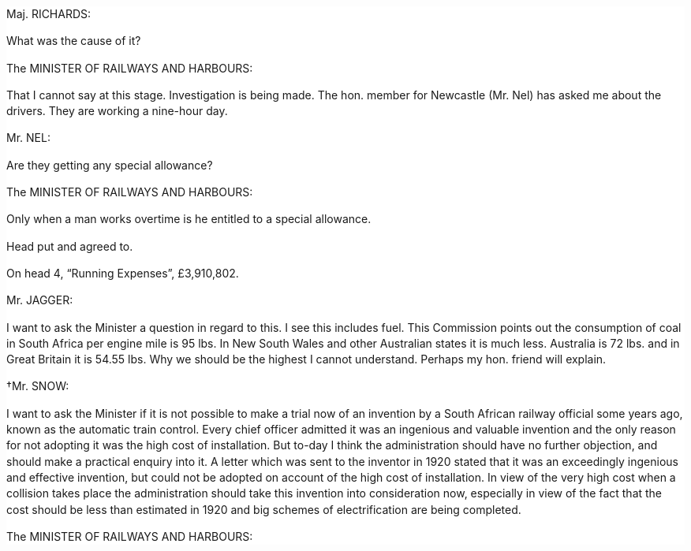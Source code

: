 <from>Maj. <person refersTo="hansard_za">RICHARDS</person>:</from>

<p>What was the cause of it?</p>

</speech>

<speech by="#minister_of_railways_and_harbours">

<from>The <person refersTo="hansard_za">MINISTER OF RAILWAYS AND HARBOURS</person>:</from>

<p>That I cannot say at this stage. Investigation is being made. The hon. member for Newcastle (Mr. Nel) has asked me about the drivers. They are working a nine-hour day.</p>

</speech>

<speech by="#nel">

<from>Mr. <person refersTo="hansard_za">NEL</person>:</from>

<p>Are they getting any special allowance?</p>

</speech>

<speech by="#minister_of_railways_and_harbours">

<from>The <person refersTo="hansard_za">MINISTER OF RAILWAYS AND HARBOURS</person>:</from>

<p>Only when a man works overtime is he entitled to a special allowance.</p>

<p>Head put and agreed to.</p>

<p>On head 4, &#x201C;Running Expenses&#x201D;, £3,910,802.</p>

</speech>

<speech by="#jagger">

<from>Mr. <person refersTo="hansard_za">JAGGER</person>:</from>

<p>I want to ask the Minister a question in regard to this. I see this includes fuel. This Commission points out the consumption of coal in South Africa per engine mile is 95 lbs. In New South Wales and other Australian states it is much less. Australia is 72 lbs. and in Great Britain it is 54.55 lbs. Why we should be the highest I cannot understand. Perhaps my hon. friend will explain.</p>

</speech>

<speech by="#snow">

<from>†Mr. <person refersTo="hansard_za">SNOW</person>:</from>

<p>I want to ask the Minister if it is not possible to make a trial now of an invention by a South African railway official some years ago, known as the automatic train control. Every chief officer admitted it was an ingenious and valuable invention and the only reason for not adopting it was the high cost of installation. But to-day I think the administration should have no further objection, and should make a practical enquiry into it. A letter which was sent to the inventor in 1920 stated that it was an exceedingly ingenious and effective invention, but could not be adopted on account of the high cost of installation. In view of the very high cost when a collision takes place the administration should take this invention into consideration now, especially in view of the fact that the cost should be less than estimated in 1920 and big schemes of electrification are being completed.</p>

</speech>

<speech by="#minister_of_railways_and_harbours">

<from>The <person refersTo="hansard_za">MINISTER OF RAILWAYS AND HARBOURS</person>:</from>

